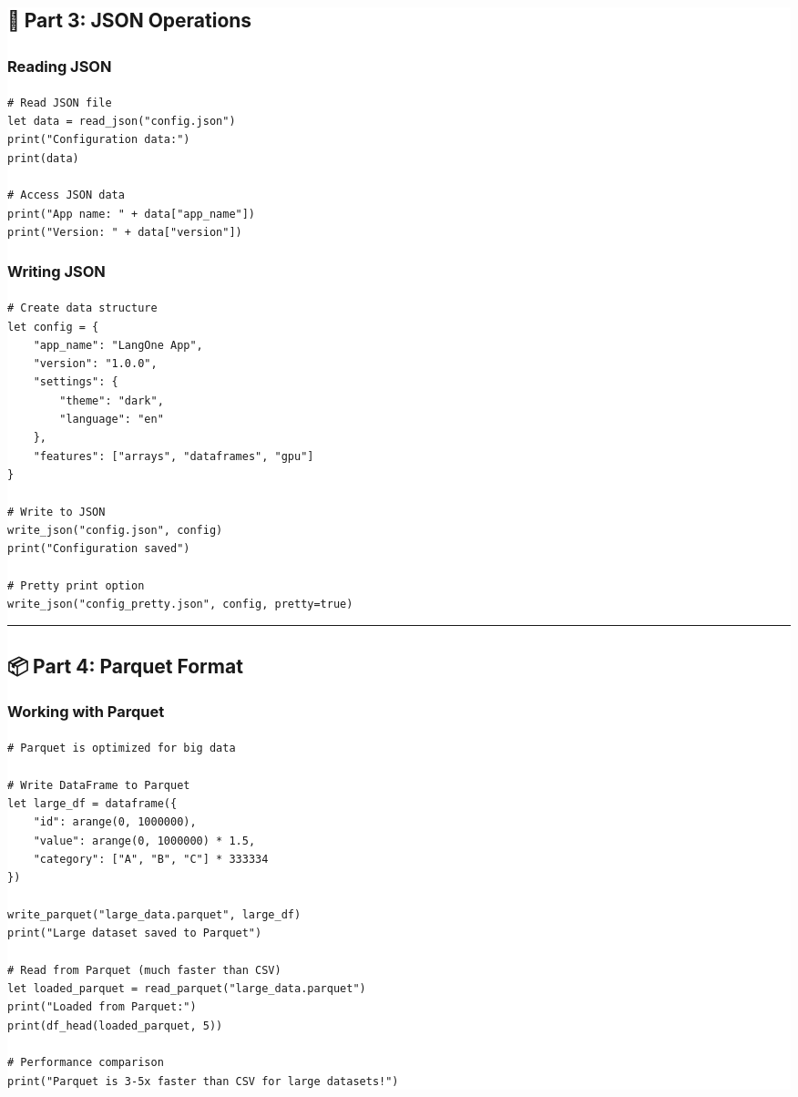 
## 🔗 **Part 3: JSON Operations**

### **Reading JSON**

```l1
# Read JSON file
let data = read_json("config.json")
print("Configuration data:")
print(data)

# Access JSON data
print("App name: " + data["app_name"])
print("Version: " + data["version"])
```

### **Writing JSON**

```l1
# Create data structure
let config = {
    "app_name": "LangOne App",
    "version": "1.0.0",
    "settings": {
        "theme": "dark",
        "language": "en"
    },
    "features": ["arrays", "dataframes", "gpu"]
}

# Write to JSON
write_json("config.json", config)
print("Configuration saved")

# Pretty print option
write_json("config_pretty.json", config, pretty=true)
```

---

## 📦 **Part 4: Parquet Format**

### **Working with Parquet**

```l1
# Parquet is optimized for big data

# Write DataFrame to Parquet
let large_df = dataframe({
    "id": arange(0, 1000000),
    "value": arange(0, 1000000) * 1.5,
    "category": ["A", "B", "C"] * 333334
})

write_parquet("large_data.parquet", large_df)
print("Large dataset saved to Parquet")

# Read from Parquet (much faster than CSV)
let loaded_parquet = read_parquet("large_data.parquet")
print("Loaded from Parquet:")
print(df_head(loaded_parquet, 5))

# Performance comparison
print("Parquet is 3-5x faster than CSV for large datasets!")
```
